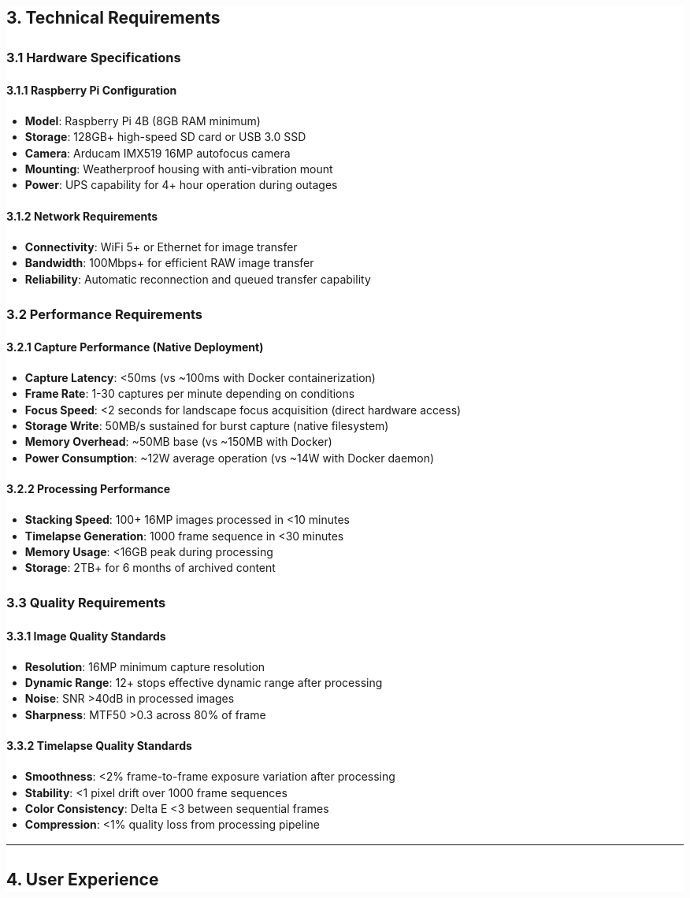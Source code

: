 
## 3. Technical Requirements

### 3.1 Hardware Specifications

#### 3.1.1 Raspberry Pi Configuration
- **Model**: Raspberry Pi 4B (8GB RAM minimum)
- **Storage**: 128GB+ high-speed SD card or USB 3.0 SSD
- **Camera**: Arducam IMX519 16MP autofocus camera
- **Mounting**: Weatherproof housing with anti-vibration mount
- **Power**: UPS capability for 4+ hour operation during outages

#### 3.1.2 Network Requirements
- **Connectivity**: WiFi 5+ or Ethernet for image transfer
- **Bandwidth**: 100Mbps+ for efficient RAW image transfer
- **Reliability**: Automatic reconnection and queued transfer capability

### 3.2 Performance Requirements

#### 3.2.1 Capture Performance (Native Deployment)
- **Capture Latency**: <50ms (vs ~100ms with Docker containerization)
- **Frame Rate**: 1-30 captures per minute depending on conditions
- **Focus Speed**: <2 seconds for landscape focus acquisition (direct hardware access)
- **Storage Write**: 50MB/s sustained for burst capture (native filesystem)
- **Memory Overhead**: ~50MB base (vs ~150MB with Docker)
- **Power Consumption**: ~12W average operation (vs ~14W with Docker daemon)

#### 3.2.2 Processing Performance
- **Stacking Speed**: 100+ 16MP images processed in <10 minutes
- **Timelapse Generation**: 1000 frame sequence in <30 minutes
- **Memory Usage**: <16GB peak during processing
- **Storage**: 2TB+ for 6 months of archived content

### 3.3 Quality Requirements

#### 3.3.1 Image Quality Standards
- **Resolution**: 16MP minimum capture resolution
- **Dynamic Range**: 12+ stops effective dynamic range after processing
- **Noise**: SNR >40dB in processed images
- **Sharpness**: MTF50 >0.3 across 80% of frame

#### 3.3.2 Timelapse Quality Standards
- **Smoothness**: <2% frame-to-frame exposure variation after processing
- **Stability**: <1 pixel drift over 1000 frame sequences
- **Color Consistency**: Delta E <3 between sequential frames
- **Compression**: <1% quality loss from processing pipeline

---

## 4. User Experience
